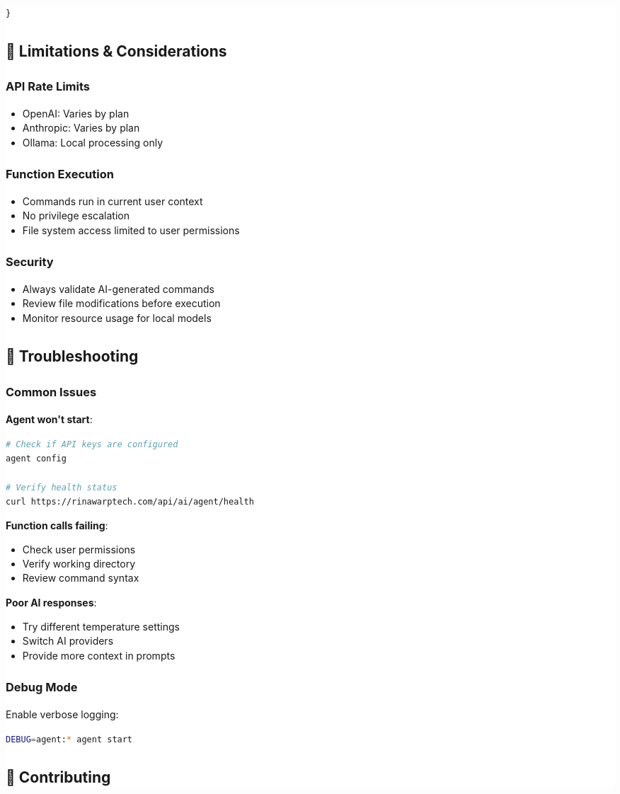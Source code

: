 ```javascript
}
```

## 🚨 Limitations & Considerations

### API Rate Limits
- OpenAI: Varies by plan
- Anthropic: Varies by plan  
- Ollama: Local processing only

### Function Execution
- Commands run in current user context
- No privilege escalation
- File system access limited to user permissions

### Security
- Always validate AI-generated commands
- Review file modifications before execution
- Monitor resource usage for local models

## 🐛 Troubleshooting

### Common Issues

**Agent won't start**:
```bash
# Check if API keys are configured
agent config

# Verify health status
curl https://rinawarptech.com/api/ai/agent/health
```

**Function calls failing**:
- Check user permissions
- Verify working directory
- Review command syntax

**Poor AI responses**:
- Try different temperature settings
- Switch AI providers
- Provide more context in prompts

### Debug Mode
Enable verbose logging:
```bash
DEBUG=agent:* agent start
```

## 🤝 Contributing
